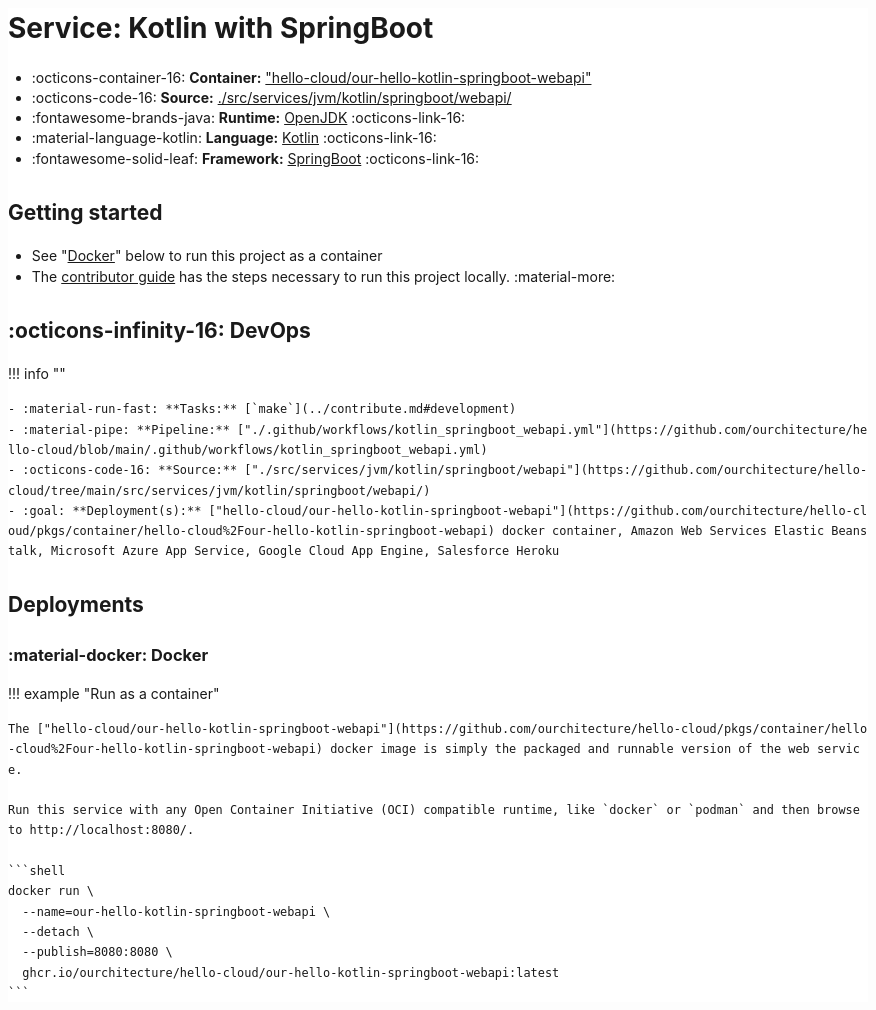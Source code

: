# Service: Kotlin with SpringBoot

- :octicons-container-16: **Container:** ["hello-cloud/our-hello-kotlin-springboot-webapi"](#docker)
- :octicons-code-16: **Source:** [./src/services/jvm/kotlin/springboot/webapi/](https://github.com/ourchitecture/hello-cloud/tree/main/src/services/jvm/kotlin/springboot/webapi)
- :fontawesome-brands-java: **Runtime:** [OpenJDK](https://openjdk.java.net/) :octicons-link-16:
- :material-language-kotlin: **Language:** [Kotlin](https://kotlinlang.org/) :octicons-link-16:
- :fontawesome-solid-leaf: **Framework:** [SpringBoot](https://spring.io/projects/spring-boot) :octicons-link-16:

## Getting started

- See "[Docker](#docker)" below to run this project as a container
- The [contributor guide](../contribute.md#executing-tasks) has the steps necessary to run this project locally. :material-more:

## :octicons-infinity-16: DevOps

!!! info ""

    - :material-run-fast: **Tasks:** [`make`](../contribute.md#development)
    - :material-pipe: **Pipeline:** ["./.github/workflows/kotlin_springboot_webapi.yml"](https://github.com/ourchitecture/hello-cloud/blob/main/.github/workflows/kotlin_springboot_webapi.yml)
    - :octicons-code-16: **Source:** ["./src/services/jvm/kotlin/springboot/webapi"](https://github.com/ourchitecture/hello-cloud/tree/main/src/services/jvm/kotlin/springboot/webapi/)
    - :goal: **Deployment(s):** ["hello-cloud/our-hello-kotlin-springboot-webapi"](https://github.com/ourchitecture/hello-cloud/pkgs/container/hello-cloud%2Four-hello-kotlin-springboot-webapi) docker container, Amazon Web Services Elastic Beanstalk, Microsoft Azure App Service, Google Cloud App Engine, Salesforce Heroku

## Deployments

### :material-docker: Docker

!!! example "Run as a container"

    The ["hello-cloud/our-hello-kotlin-springboot-webapi"](https://github.com/ourchitecture/hello-cloud/pkgs/container/hello-cloud%2Four-hello-kotlin-springboot-webapi) docker image is simply the packaged and runnable version of the web service.

    Run this service with any Open Container Initiative (OCI) compatible runtime, like `docker` or `podman` and then browse to http://localhost:8080/.

    ```shell
    docker run \
      --name=our-hello-kotlin-springboot-webapi \
      --detach \
      --publish=8080:8080 \
      ghcr.io/ourchitecture/hello-cloud/our-hello-kotlin-springboot-webapi:latest
    ```

